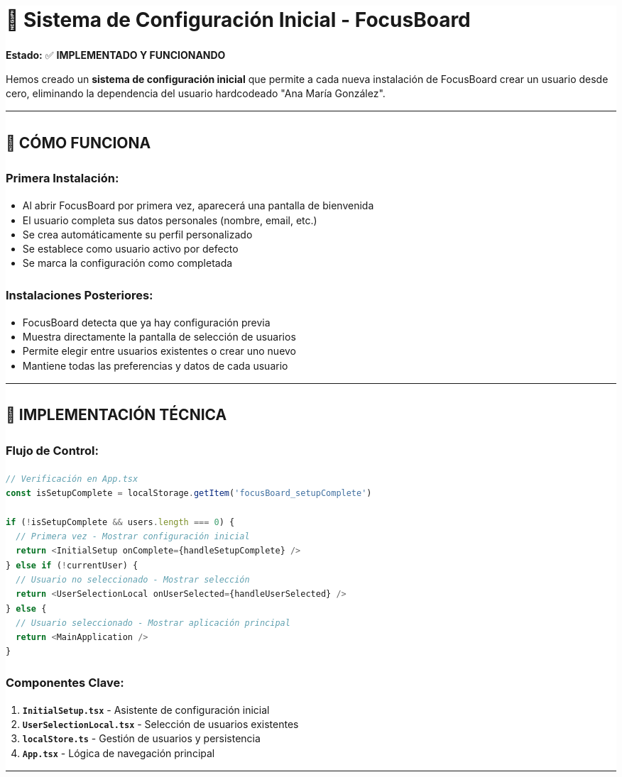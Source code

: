 # 🎯 Sistema de Configuración Inicial - FocusBoard

**Estado:** ✅ **IMPLEMENTADO Y FUNCIONANDO**

Hemos creado un **sistema de configuración inicial** que permite a cada nueva instalación de FocusBoard crear un usuario desde cero, eliminando la dependencia del usuario hardcodeado "Ana María González".

---

## 🌟 **CÓMO FUNCIONA**

### **Primera Instalación:**
- Al abrir FocusBoard por primera vez, aparecerá una pantalla de bienvenida
- El usuario completa sus datos personales (nombre, email, etc.)
- Se crea automáticamente su perfil personalizado
- Se establece como usuario activo por defecto
- Se marca la configuración como completada

### **Instalaciones Posteriores:**
- FocusBoard detecta que ya hay configuración previa
- Muestra directamente la pantalla de selección de usuarios
- Permite elegir entre usuarios existentes o crear uno nuevo
- Mantiene todas las preferencias y datos de cada usuario

---

## 🔧 **IMPLEMENTACIÓN TÉCNICA**

### **Flujo de Control:**
```typescript
// Verificación en App.tsx
const isSetupComplete = localStorage.getItem('focusBoard_setupComplete')

if (!isSetupComplete && users.length === 0) {
  // Primera vez - Mostrar configuración inicial
  return <InitialSetup onComplete={handleSetupComplete} />
} else if (!currentUser) {
  // Usuario no seleccionado - Mostrar selección
  return <UserSelectionLocal onUserSelected={handleUserSelected} />
} else {
  // Usuario seleccionado - Mostrar aplicación principal
  return <MainApplication />
}
```

### **Componentes Clave:**

1. **`InitialSetup.tsx`** - Asistente de configuración inicial
2. **`UserSelectionLocal.tsx`** - Selección de usuarios existentes
3. **`localStore.ts`** - Gestión de usuarios y persistencia
4. **`App.tsx`** - Lógica de navegación principal

---